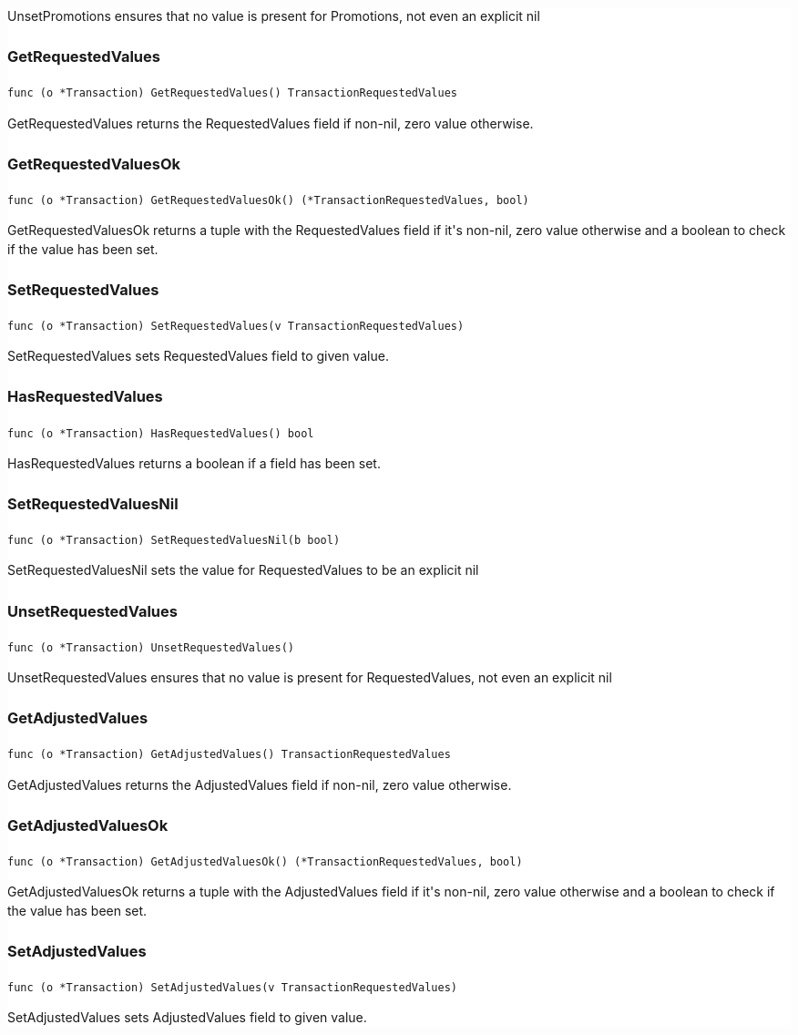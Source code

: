 UnsetPromotions ensures that no value is present for Promotions, not even an explicit nil
### GetRequestedValues

`func (o *Transaction) GetRequestedValues() TransactionRequestedValues`

GetRequestedValues returns the RequestedValues field if non-nil, zero value otherwise.

### GetRequestedValuesOk

`func (o *Transaction) GetRequestedValuesOk() (*TransactionRequestedValues, bool)`

GetRequestedValuesOk returns a tuple with the RequestedValues field if it's non-nil, zero value otherwise
and a boolean to check if the value has been set.

### SetRequestedValues

`func (o *Transaction) SetRequestedValues(v TransactionRequestedValues)`

SetRequestedValues sets RequestedValues field to given value.

### HasRequestedValues

`func (o *Transaction) HasRequestedValues() bool`

HasRequestedValues returns a boolean if a field has been set.

### SetRequestedValuesNil

`func (o *Transaction) SetRequestedValuesNil(b bool)`

 SetRequestedValuesNil sets the value for RequestedValues to be an explicit nil

### UnsetRequestedValues
`func (o *Transaction) UnsetRequestedValues()`

UnsetRequestedValues ensures that no value is present for RequestedValues, not even an explicit nil
### GetAdjustedValues

`func (o *Transaction) GetAdjustedValues() TransactionRequestedValues`

GetAdjustedValues returns the AdjustedValues field if non-nil, zero value otherwise.

### GetAdjustedValuesOk

`func (o *Transaction) GetAdjustedValuesOk() (*TransactionRequestedValues, bool)`

GetAdjustedValuesOk returns a tuple with the AdjustedValues field if it's non-nil, zero value otherwise
and a boolean to check if the value has been set.

### SetAdjustedValues

`func (o *Transaction) SetAdjustedValues(v TransactionRequestedValues)`

SetAdjustedValues sets AdjustedValues field to given value.
